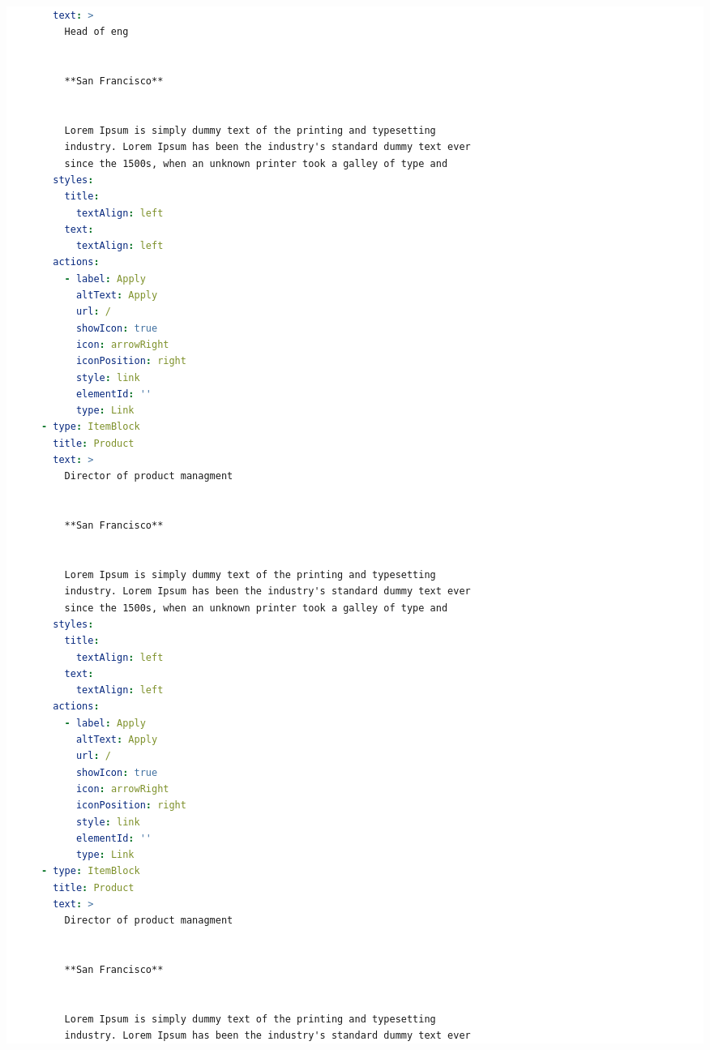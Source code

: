 ```yaml
        text: >
          Head of eng


          **San Francisco**


          Lorem Ipsum is simply dummy text of the printing and typesetting
          industry. Lorem Ipsum has been the industry's standard dummy text ever
          since the 1500s, when an unknown printer took a galley of type and
        styles:
          title:
            textAlign: left
          text:
            textAlign: left
        actions:
          - label: Apply
            altText: Apply
            url: /
            showIcon: true
            icon: arrowRight
            iconPosition: right
            style: link
            elementId: ''
            type: Link
      - type: ItemBlock
        title: Product
        text: >
          Director of product managment


          **San Francisco**


          Lorem Ipsum is simply dummy text of the printing and typesetting
          industry. Lorem Ipsum has been the industry's standard dummy text ever
          since the 1500s, when an unknown printer took a galley of type and
        styles:
          title:
            textAlign: left
          text:
            textAlign: left
        actions:
          - label: Apply
            altText: Apply
            url: /
            showIcon: true
            icon: arrowRight
            iconPosition: right
            style: link
            elementId: ''
            type: Link
      - type: ItemBlock
        title: Product
        text: >
          Director of product managment


          **San Francisco**


          Lorem Ipsum is simply dummy text of the printing and typesetting
          industry. Lorem Ipsum has been the industry's standard dummy text ever
```